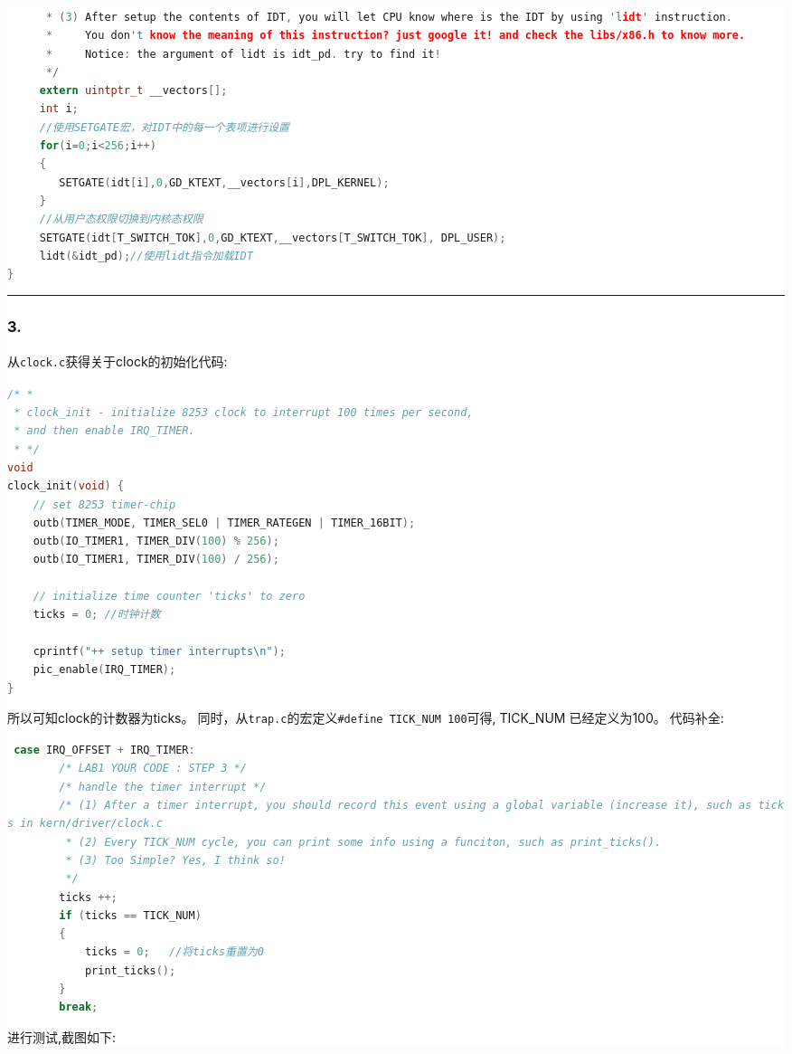 ```c
      * (3) After setup the contents of IDT, you will let CPU know where is the IDT by using 'lidt' instruction.
      *     You don't know the meaning of this instruction? just google it! and check the libs/x86.h to know more.
      *     Notice: the argument of lidt is idt_pd. try to find it!
      */
     extern uintptr_t __vectors[];
     int i;
     //使用SETGATE宏，对IDT中的每一个表项进行设置
     for(i=0;i<256;i++)
     {
        SETGATE(idt[i],0,GD_KTEXT,__vectors[i],DPL_KERNEL);
     }
     //从用户态权限切换到内核态权限
     SETGATE(idt[T_SWITCH_TOK],0,GD_KTEXT,__vectors[T_SWITCH_TOK], DPL_USER);
     lidt(&idt_pd);//使用lidt指令加载IDT
}
```
***
### 3. 
从`clock.c`获得关于clock的初始化代码:
```c
/* *
 * clock_init - initialize 8253 clock to interrupt 100 times per second,
 * and then enable IRQ_TIMER.
 * */
void
clock_init(void) {
    // set 8253 timer-chip
    outb(TIMER_MODE, TIMER_SEL0 | TIMER_RATEGEN | TIMER_16BIT);
    outb(IO_TIMER1, TIMER_DIV(100) % 256);
    outb(IO_TIMER1, TIMER_DIV(100) / 256);

    // initialize time counter 'ticks' to zero
    ticks = 0; //时钟计数

    cprintf("++ setup timer interrupts\n");
    pic_enable(IRQ_TIMER);
}
```
所以可知clock的计数器为ticks。
同时，从`trap.c`的宏定义`#define TICK_NUM 100`可得, TICK_NUM 已经定义为100。
代码补全:
```c
 case IRQ_OFFSET + IRQ_TIMER:
        /* LAB1 YOUR CODE : STEP 3 */
        /* handle the timer interrupt */
        /* (1) After a timer interrupt, you should record this event using a global variable (increase it), such as ticks in kern/driver/clock.c
         * (2) Every TICK_NUM cycle, you can print some info using a funciton, such as print_ticks().
         * (3) Too Simple? Yes, I think so!
         */
        ticks ++;
        if (ticks == TICK_NUM)
        {
            ticks = 0;   //将ticks重置为0
            print_ticks();
        }
        break;
```
进行测试,截图如下: